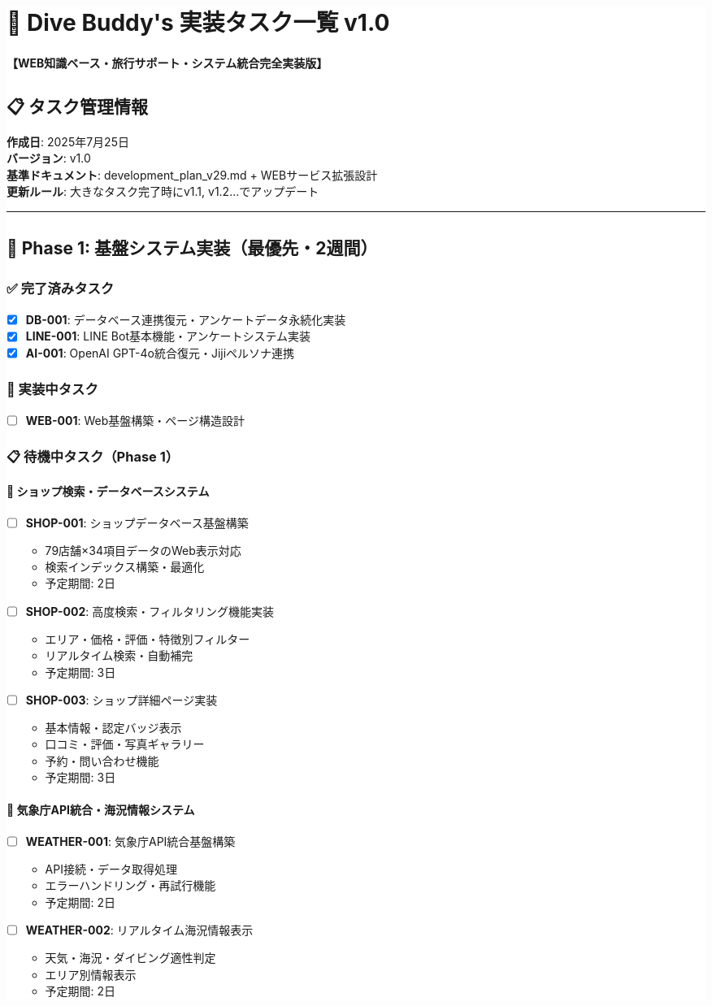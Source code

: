 # 🎯 **Dive Buddy's 実装タスク一覧 v1.0**

**【WEB知識ベース・旅行サポート・システム統合完全実装版】**

## 📋 **タスク管理情報**

**作成日**: 2025年7月25日  
**バージョン**: v1.0  
**基準ドキュメント**: development_plan_v29.md + WEBサービス拡張設計  
**更新ルール**: 大きなタスク完了時にv1.1, v1.2...でアップデート  

---

## 🚀 **Phase 1: 基盤システム実装（最優先・2週間）**

### **✅ 完了済みタスク**
- [x] **DB-001**: データベース連携復元・アンケートデータ永続化実装
- [x] **LINE-001**: LINE Bot基本機能・アンケートシステム実装
- [x] **AI-001**: OpenAI GPT-4o統合復元・Jijiペルソナ連携

### **🔄 実装中タスク**
- [ ] **WEB-001**: Web基盤構築・ページ構造設計

### **📋 待機中タスク（Phase 1）**

#### **🏪 ショップ検索・データベースシステム**
- [ ] **SHOP-001**: ショップデータベース基盤構築
  - 79店舗×34項目データのWeb表示対応
  - 検索インデックス構築・最適化
  - 予定期間: 2日

- [ ] **SHOP-002**: 高度検索・フィルタリング機能実装
  - エリア・価格・評価・特徴別フィルター
  - リアルタイム検索・自動補完
  - 予定期間: 3日

- [ ] **SHOP-003**: ショップ詳細ページ実装
  - 基本情報・認定バッジ表示
  - 口コミ・評価・写真ギャラリー
  - 予約・問い合わせ機能
  - 予定期間: 3日

#### **🌊 気象庁API統合・海況情報システム**
- [ ] **WEATHER-001**: 気象庁API統合基盤構築
  - API接続・データ取得処理
  - エラーハンドリング・再試行機能
  - 予定期間: 2日

- [ ] **WEATHER-002**: リアルタイム海況情報表示
  - 天気・海況・ダイビング適性判定
  - エリア別情報表示
  - 予定期間: 2日
